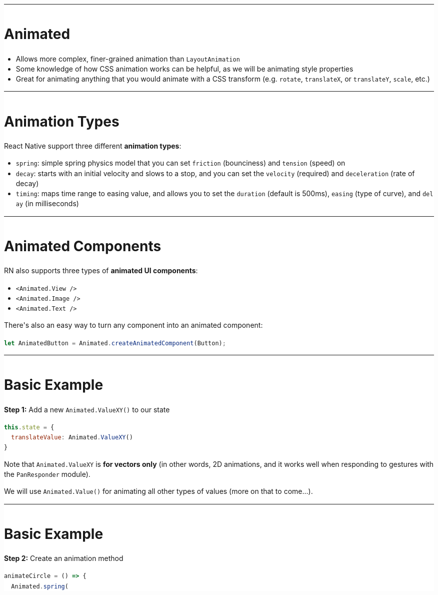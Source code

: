 
---

# Animated

- Allows more complex, finer-grained animation than `LayoutAnimation`
- Some knowledge of how CSS animation works can be helpful, as we will be animating style properties
- Great for animating anything that you would animate with a CSS transform (e.g. `rotate`, `translateX`, or `translateY`, `scale`, etc.)

---

# Animation Types

React Native support three different **animation types**:

- `spring`: simple spring physics model that you can set `friction` (bounciness) and `tension` (speed) on
- `decay`: starts with an initial velocity and slows to a stop, and you can set the `velocity` (required) and `deceleration` (rate of decay) 
- `timing`: maps time range to easing value, and allows you to set the `duration` (default is 500ms), `easing` (type of curve), and `delay` (in milliseconds)

---

# Animated Components

RN also supports three types of **animated UI components**:

- `<Animated.View />`
- `<Animated.Image />`
- `<Animated.Text />`

There's also an easy way to turn any component into an animated component:

```js
let AnimatedButton = Animated.createAnimatedComponent(Button);
```

---

# Basic Example

**Step 1:** Add a new `Animated.ValueXY()` to our state

```js
this.state = {
  translateValue: Animated.ValueXY()
}
```

Note that `Animated.ValueXY` is **for vectors only** (in other words, 2D animations, and it works well when responding to gestures with the `PanResponder` module).

We will use `Animated.Value()` for animating all other types of values (more on that to come...).

---

# Basic Example

**Step 2:** Create an animation method

```js
animateCircle = () => {
  Animated.spring(
```